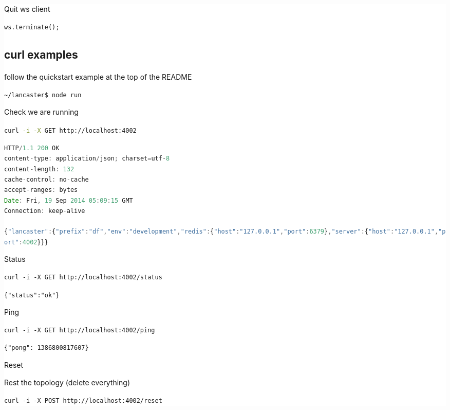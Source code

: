 Quit ws client

```
ws.terminate();
```


## curl examples

follow the quickstart example at the top of the README

```bash
~/lancaster$ node run
```

Check we are running

```bash
curl -i -X GET http://localhost:4002
```

```javascript
HTTP/1.1 200 OK
content-type: application/json; charset=utf-8
content-length: 132
cache-control: no-cache
accept-ranges: bytes
Date: Fri, 19 Sep 2014 05:09:15 GMT
Connection: keep-alive

{"lancaster":{"prefix":"df","env":"development","redis":{"host":"127.0.0.1","port":6379},"server":{"host":"127.0.0.1","port":4002}}}
```


Status

```
curl -i -X GET http://localhost:4002/status
```
```
{"status":"ok"}
```


Ping

```
curl -i -X GET http://localhost:4002/ping
```
```
{"pong": 1386800817607}
```


Reset 

Rest the topology (delete everything)

```
curl -i -X POST http://localhost:4002/reset
```
